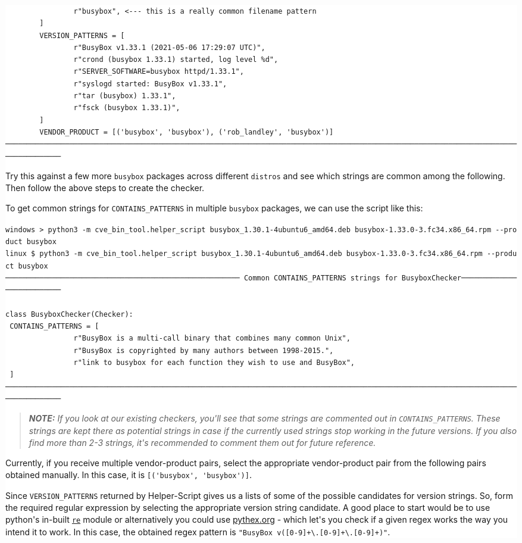 ```
                r"busybox", <--- this is a really common filename pattern
        ]
        VERSION_PATTERNS = [
                r"BusyBox v1.33.1 (2021-05-06 17:29:07 UTC)",
                r"crond (busybox 1.33.1) started, log level %d",
                r"SERVER_SOFTWARE=busybox httpd/1.33.1",
                r"syslogd started: BusyBox v1.33.1",
                r"tar (busybox) 1.33.1",
                r"fsck (busybox 1.33.1)",
        ]
        VENDOR_PRODUCT = [('busybox', 'busybox'), ('rob_landley', 'busybox')]
─────────────────────────────────────────────────────────────────────────────────────────────────────────────────────────────────────
```

Try this against a few more `busybox` packages across different `distros` and see which strings are common among the following. Then follow the above steps to create the checker.

To get common strings for `CONTAINS_PATTERNS` in multiple `busybox` packages, we can use the script like this:

```
windows > python3 -m cve_bin_tool.helper_script busybox_1.30.1-4ubuntu6_amd64.deb busybox-1.33.0-3.fc34.x86_64.rpm --product busybox
linux $ python3 -m cve_bin_tool.helper_script busybox_1.30.1-4ubuntu6_amd64.deb busybox-1.33.0-3.fc34.x86_64.rpm --product busybox
─────────────────────────────────────────────────────── Common CONTAINS_PATTERNS strings for BusyboxChecker──────────────────────────

class BusyboxChecker(Checker):
 CONTAINS_PATTERNS = [
                r"BusyBox is a multi-call binary that combines many common Unix",
                r"BusyBox is copyrighted by many authors between 1998-2015.",
                r"link to busybox for each function they wish to use and BusyBox",
 ]
─────────────────────────────────────────────────────────────────────────────────────────────────────────────────────────────────────
```

> _***NOTE:*** If you look at our existing checkers, you'll see that some strings are commented out in `CONTAINS_PATTERNS`. These strings are kept there as potential strings in case if the currently used strings stop working in the future versions. If you also find more than 2-3 strings, it's recommended to comment them out for future reference._

Currently, if you receive multiple vendor-product pairs, select the appropriate vendor-product pair from the following pairs obtained manually. In this case, it is `[('busybox', 'busybox')]`.

Since `VERSION_PATTERNS` returned by Helper-Script gives us a lists of some of the possible candidates for version strings. So, form the required regular expression by selecting the appropriate version string candidate. A good place to start would be to use python's in-built [`re`](https://docs.python.org/3/library/re.html) module or alternatively you could use [pythex.org](https://pythex.org/) - which let's you check if a given regex works the way you intend it to work. In this case, the obtained regex pattern is `"BusyBox v([0-9]+\.[0-9]+\.[0-9]+)"`.
